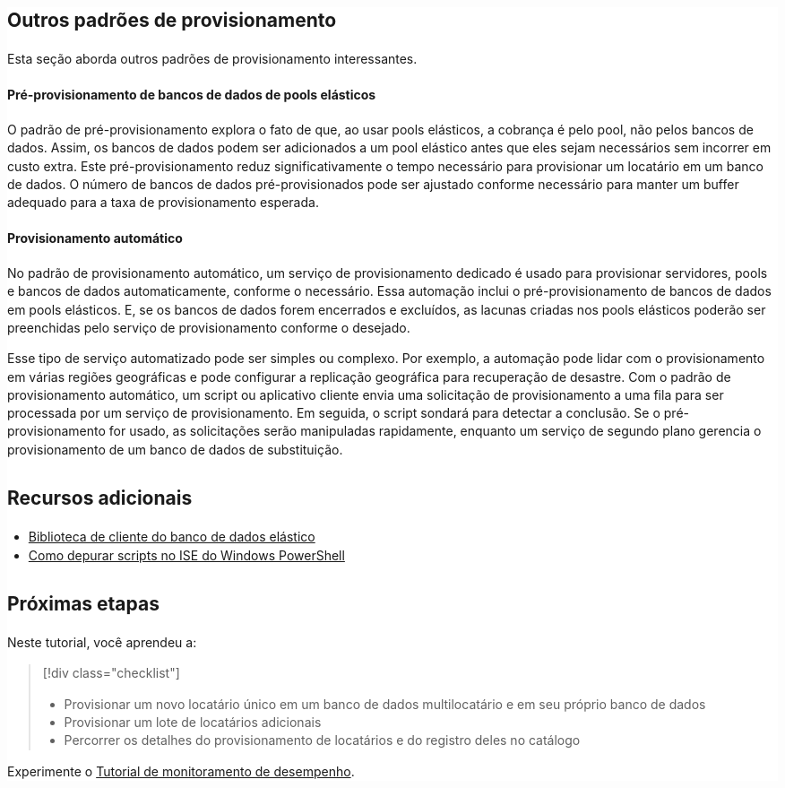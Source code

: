 ## <a name="other-provisioning-patterns"></a>Outros padrões de provisionamento

Esta seção aborda outros padrões de provisionamento interessantes.

#### <a name="pre-provisioning-databases-in-elastic-pools"></a>Pré-provisionamento de bancos de dados de pools elásticos

O padrão de pré-provisionamento explora o fato de que, ao usar pools elásticos, a cobrança é pelo pool, não pelos bancos de dados. Assim, os bancos de dados podem ser adicionados a um pool elástico antes que eles sejam necessários sem incorrer em custo extra. Este pré-provisionamento reduz significativamente o tempo necessário para provisionar um locatário em um banco de dados. O número de bancos de dados pré-provisionados pode ser ajustado conforme necessário para manter um buffer adequado para a taxa de provisionamento esperada.

#### <a name="auto-provisioning"></a>Provisionamento automático

No padrão de provisionamento automático, um serviço de provisionamento dedicado é usado para provisionar servidores, pools e bancos de dados automaticamente, conforme o necessário. Essa automação inclui o pré-provisionamento de bancos de dados em pools elásticos. E, se os bancos de dados forem encerrados e excluídos, as lacunas criadas nos pools elásticos poderão ser preenchidas pelo serviço de provisionamento conforme o desejado.

Esse tipo de serviço automatizado pode ser simples ou complexo. Por exemplo, a automação pode lidar com o provisionamento em várias regiões geográficas e pode configurar a replicação geográfica para recuperação de desastre. Com o padrão de provisionamento automático, um script ou aplicativo cliente envia uma solicitação de provisionamento a uma fila para ser processada por um serviço de provisionamento. Em seguida, o script sondará para detectar a conclusão. Se o pré-provisionamento for usado, as solicitações serão manipuladas rapidamente, enquanto um serviço de segundo plano gerencia o provisionamento de um banco de dados de substituição.

## <a name="additional-resources"></a>Recursos adicionais


- [Biblioteca de cliente do banco de dados elástico](sql-database-elastic-database-client-library.md)
- [Como depurar scripts no ISE do Windows PowerShell](https://msdn.microsoft.com/powershell/scripting/core-powershell/ise/how-to-debug-scripts-in-windows-powershell-ise)


## <a name="next-steps"></a>Próximas etapas

Neste tutorial, você aprendeu a:

> [!div class="checklist"]
> * Provisionar um novo locatário único em um banco de dados multilocatário e em seu próprio banco de dados
> * Provisionar um lote de locatários adicionais
> * Percorrer os detalhes do provisionamento de locatários e do registro deles no catálogo

Experimente o [Tutorial de monitoramento de desempenho](saas-multitenantdb-performance-monitoring.md).


